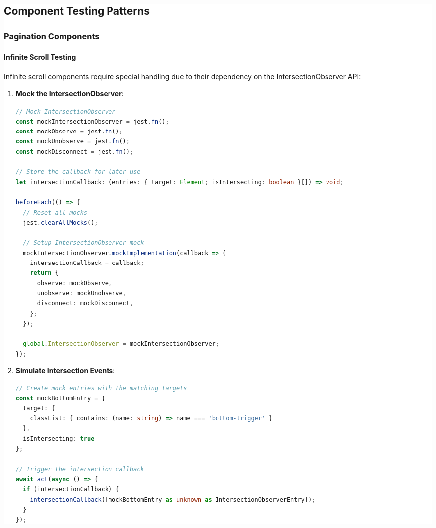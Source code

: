 ## Component Testing Patterns

### Pagination Components

#### Infinite Scroll Testing

Infinite scroll components require special handling due to their dependency on the IntersectionObserver API:

1. **Mock the IntersectionObserver**:
   ```typescript
   // Mock IntersectionObserver
   const mockIntersectionObserver = jest.fn();
   const mockObserve = jest.fn();
   const mockUnobserve = jest.fn();
   const mockDisconnect = jest.fn();

   // Store the callback for later use
   let intersectionCallback: (entries: { target: Element; isIntersecting: boolean }[]) => void;

   beforeEach(() => {
     // Reset all mocks
     jest.clearAllMocks();
     
     // Setup IntersectionObserver mock
     mockIntersectionObserver.mockImplementation(callback => {
       intersectionCallback = callback;
       return {
         observe: mockObserve,
         unobserve: mockUnobserve,
         disconnect: mockDisconnect,
       };
     });
     
     global.IntersectionObserver = mockIntersectionObserver;
   });
   ```

2. **Simulate Intersection Events**:
   ```typescript
   // Create mock entries with the matching targets
   const mockBottomEntry = { 
     target: {
       classList: { contains: (name: string) => name === 'bottom-trigger' }
     },
     isIntersecting: true 
   };
   
   // Trigger the intersection callback
   await act(async () => {
     if (intersectionCallback) {
       intersectionCallback([mockBottomEntry as unknown as IntersectionObserverEntry]);
     }
   });
   ```
